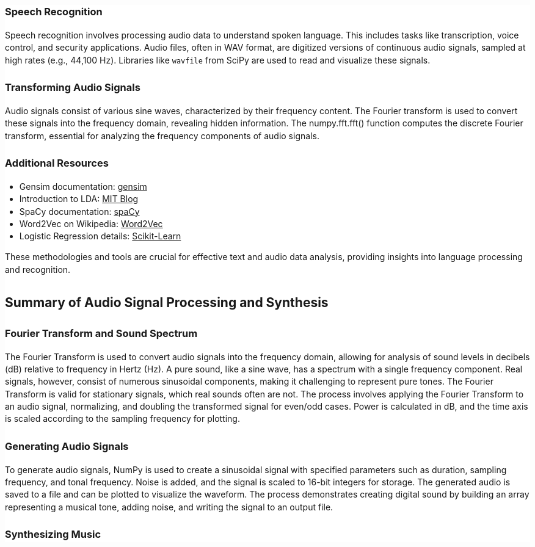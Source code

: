 ### Speech Recognition

Speech recognition involves processing audio data to understand spoken language. This includes tasks like transcription, voice control, and security applications. Audio files, often in WAV format, are digitized versions of continuous audio signals, sampled at high rates (e.g., 44,100 Hz). Libraries like `wavfile` from SciPy are used to read and visualize these signals.

### Transforming Audio Signals

Audio signals consist of various sine waves, characterized by their frequency content. The Fourier transform is used to convert these signals into the frequency domain, revealing hidden information. The numpy.fft.fft() function computes the discrete Fourier transform, essential for analyzing the frequency components of audio signals.

### Additional Resources

- Gensim documentation: [gensim](https://radimrehurek.com/gensim/)
- Introduction to LDA: [MIT Blog](http://blog.echen.me/2011/08/22/introduction-to-latent-dirichlet-allocation/)
- SpaCy documentation: [spaCy](https://spacy.io/usage/linguistic-features)
- Word2Vec on Wikipedia: [Word2Vec](https://en.wikipedia.org/wiki/Word2vec)
- Logistic Regression details: [Scikit-Learn](https://scikit-learn.org/stable/modules/generated/sklearn.linear_model.LogisticRegression.html)

These methodologies and tools are crucial for effective text and audio data analysis, providing insights into language processing and recognition.



## Summary of Audio Signal Processing and Synthesis

### Fourier Transform and Sound Spectrum

The Fourier Transform is used to convert audio signals into the frequency domain, allowing for analysis of sound levels in decibels (dB) relative to frequency in Hertz (Hz). A pure sound, like a sine wave, has a spectrum with a single frequency component. Real signals, however, consist of numerous sinusoidal components, making it challenging to represent pure tones. The Fourier Transform is valid for stationary signals, which real sounds often are not. The process involves applying the Fourier Transform to an audio signal, normalizing, and doubling the transformed signal for even/odd cases. Power is calculated in dB, and the time axis is scaled according to the sampling frequency for plotting.

### Generating Audio Signals

To generate audio signals, NumPy is used to create a sinusoidal signal with specified parameters such as duration, sampling frequency, and tonal frequency. Noise is added, and the signal is scaled to 16-bit integers for storage. The generated audio is saved to a file and can be plotted to visualize the waveform. The process demonstrates creating digital sound by building an array representing a musical tone, adding noise, and writing the signal to an output file.

### Synthesizing Music
